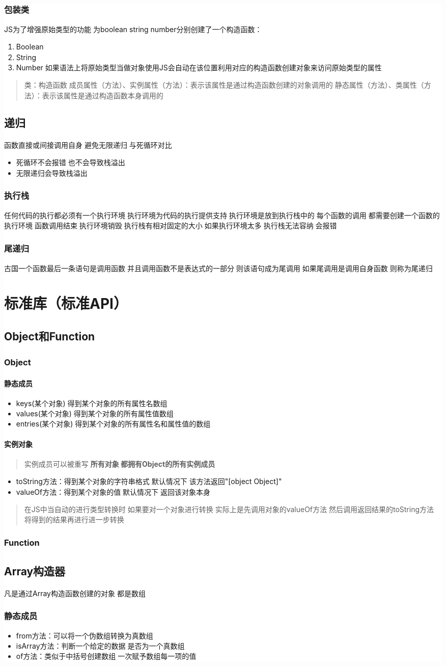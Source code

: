### 包装类
JS为了增强原始类型的功能 为boolean string number分别创建了一个构造函数：
1. Boolean
2. String
3. Number
如果语法上将原始类型当做对象使用JS会自动在该位置利用对应的构造函数创建对象来访问原始类型的属性
> 类：构造函数
> 成员属性（方法）、实例属性（方法）：表示该属性是通过构造函数创建的对象调用的
> 静态属性（方法）、类属性（方法）：表示该属性是通过构造函数本身调用的

## 递归
函数直接或间接调用自身
避免无限递归
与死循环对比
- 死循环不会报错 也不会导致栈溢出
- 无限递归会导致栈溢出

### 执行栈
任何代码的执行都必须有一个执行环境 执行环境为代码的执行提供支持
执行环境是放到执行栈中的
每个函数的调用 都需要创建一个函数的执行环境 函数调用结束 执行环境销毁
执行栈有相对固定的大小 如果执行环境太多 执行栈无法容纳 会报错

### 尾递归
古国一个函数最后一条语句是调用函数 并且调用函数不是表达式的一部分 则该语句成为尾调用 如果尾调用是调用自身函数 则称为尾递归


# 标准库（标准API）
## Object和Function
### Object
#### 静态成员
- keys(某个对象) 得到某个对象的所有属性名数组
- values(某个对象) 得到某个对象的所有属性值数组
- entries(某个对象) 得到某个对象的所有属性名和属性值的数组

#### 实例对象
> 实例成员可以被重写
**所有对象 都拥有Object的所有实例成员**
- toString方法：得到某个对象的字符串格式
  默认情况下 该方法返回"[object Object]"
- valueOf方法：得到某个对象的值
  默认情况下 返回该对象本身
> 在JS中当自动的进行类型转换时 如果要对一个对象进行转换 实际上是先调用对象的valueOf方法 然后调用返回结果的toString方法 将得到的结果再进行进一步转换

### Function
## Array构造器
凡是通过Array构造函数创建的对象 都是数组
### 静态成员
- from方法：可以将一个伪数组转换为真数组
- isArray方法：判断一个给定的数据 是否为一个真数组
- of方法：类似于中括号创建数组 一次赋予数组每一项的值
